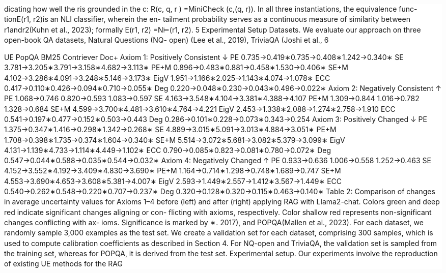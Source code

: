 dicating how well the ris grounded in the c:
R(c, q, r ) =MiniCheck (c,(q, r)).
In all three instantiations, the equivalence func-
tionE(r1, r2)is an NLI classifier, wherein the en-
tailment probability serves as a continuous measure
of similarity between r1andr2(Kuhn et al., 2023);
formally E(r1, r2) =N⊨(r1, r2).
5 Experimental Setup
Datasets. We evaluate our approach on three
open-book QA datasets, Natural Questions (NQ-
open) (Lee et al., 2019), TriviaQA (Joshi et al.,
6

UE PopQA
BM25 Contriever Doc+
Axiom 1: Positively Consistent ↓
PE 0.735→0.419∗0.735→0.408∗1.242→0.340∗
SE 3.781→3.205∗3.791→3.158∗4.682→3.113∗
PE+M 0.896→0.483∗0.881→0.458∗1.530→0.406∗
SE+M 4.102→3.286∗4.091→3.248∗5.146→3.173∗
EigV 1.951→1.166∗2.025→1.143∗4.074→1.078∗
ECC 0.417→0.110∗0.426→0.094∗0.710→0.055∗
Deg 0.220→0.048∗0.230→0.043∗0.496→0.022∗
Axiom 2: Negatively Consistent ↑
PE 1.068→0.746 0.820→0.593 1.083→0.597
SE 4.163→3.548∗4.104→3.381∗4.388→4.107
PE+M 1.309→0.844 1.016→0.782 1.328→0.684
SE+M 4.599→3.700∗4.481→3.610∗4.764→4.221
EigV 2.453→1.338∗2.088→1.274∗2.758→1.910
ECC 0.541→0.197∗0.477→0.152∗0.503→0.443
Deg 0.286→0.101∗0.228→0.073∗0.343→0.254
Axiom 3: Positively Changed ↓
PE 1.375→0.347∗1.416→0.298∗1.342→0.268∗
SE 4.889→3.015∗5.091→3.013∗4.884→3.051∗
PE+M 1.708→0.398∗1.735→0.374∗1.604→0.340∗
SE+M 5.514→3.072∗5.681→3.082∗5.379→3.099∗
EigV 4.131→1.139∗4.733→1.114∗4.449→1.102∗
ECC 0.790→0.085∗0.823→0.081∗0.780→0.072∗
Deg 0.547→0.044∗0.588→0.035∗0.544→0.032∗
Axiom 4: Negatively Changed ↑
PE 0.933→0.636 1.006→0.558 1.252→0.463
SE 4.152→3.552∗4.192→3.409∗4.830→3.690∗
PE+M 1.164→0.714∗1.298→0.748∗1.689→0.747
SE+M 4.553→3.690∗4.653→3.608∗5.381→4.007∗
EigV 2.593→1.449∗2.557→1.412∗3.567→1.449∗
ECC 0.540→0.262∗0.548→0.220∗0.707→0.237∗
Deg 0.320→0.128∗0.320→0.115∗0.463→0.140∗
Table 2: Comparison of changes in average uncertainty
values for Axioms 1–4 before (left) and after (right)
applying RAG with Llama2-chat. Colors green and
deep red indicate significant changes aligning or con-
flicting with axioms, respectively. Color shallow red
represents non-significant changes conflicting with ax-
ioms. Significance is marked by ∗.
2017), and POPQA(Mallen et al., 2023). For each
dataset, we randomly sample 3,000 examples as the
test set. We create a validation set for each dataset,
comprising 300 samples, which is used to compute
calibration coefficients as described in Section 4.
For NQ-open and TriviaQA, the validation set is
sampled from the training set, whereas for POPQA,
it is derived from the test set.
Experimental setup. Our experiments involve the
reproduction of existing UE methods for the RAG